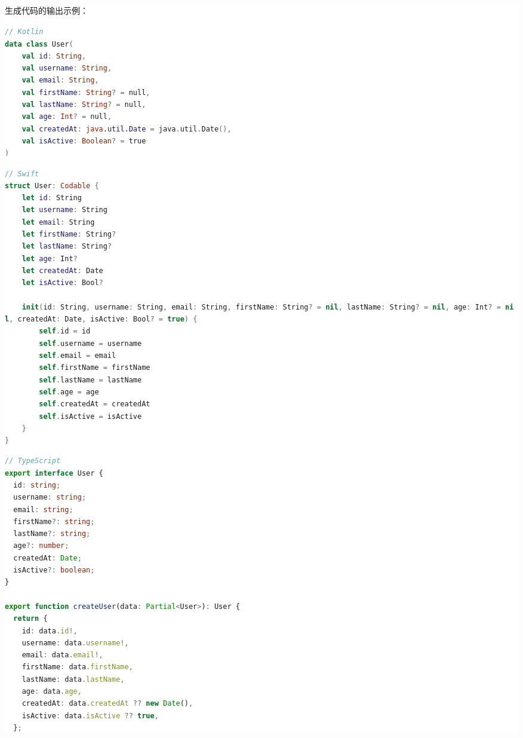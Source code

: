 生成代码的输出示例：

```kotlin
// Kotlin
data class User(
    val id: String,
    val username: String,
    val email: String,
    val firstName: String? = null,
    val lastName: String? = null,
    val age: Int? = null,
    val createdAt: java.util.Date = java.util.Date(),
    val isActive: Boolean? = true
)
```

```swift
// Swift
struct User: Codable {
    let id: String
    let username: String
    let email: String
    let firstName: String?
    let lastName: String?
    let age: Int?
    let createdAt: Date
    let isActive: Bool?

    init(id: String, username: String, email: String, firstName: String? = nil, lastName: String? = nil, age: Int? = nil, createdAt: Date, isActive: Bool? = true) {
        self.id = id
        self.username = username
        self.email = email
        self.firstName = firstName
        self.lastName = lastName
        self.age = age
        self.createdAt = createdAt
        self.isActive = isActive
    }
}
```

```typescript
// TypeScript
export interface User {
  id: string;
  username: string;
  email: string;
  firstName?: string;
  lastName?: string;
  age?: number;
  createdAt: Date;
  isActive?: boolean;
}

export function createUser(data: Partial<User>): User {
  return {
    id: data.id!,
    username: data.username!,
    email: data.email!,
    firstName: data.firstName,
    lastName: data.lastName,
    age: data.age,
    createdAt: data.createdAt ?? new Date(),
    isActive: data.isActive ?? true,
  };
```